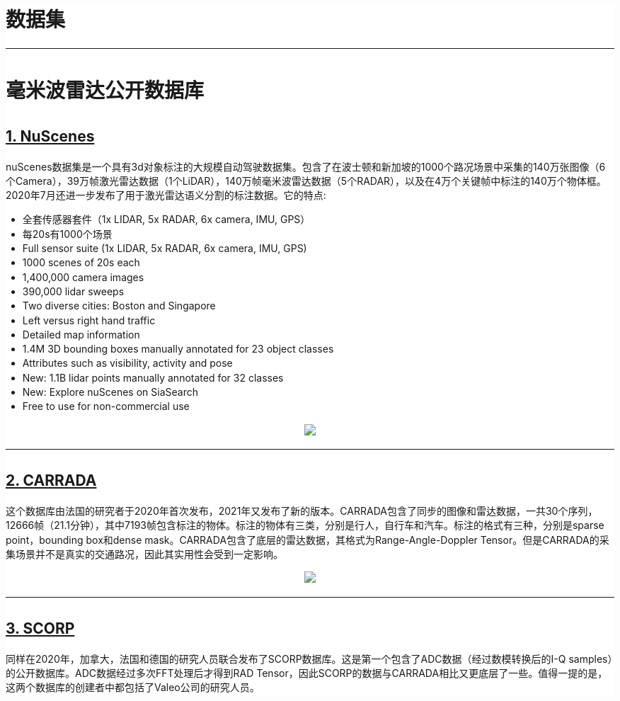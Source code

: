 
# 数据集

---
# 毫米波雷达公开数据库

## [1.  NuScenes](https://www.nuscenes.org/nuscenes)


nuScenes数据集是一个具有3d对象标注的大规模自动驾驶数据集。包含了在波士顿和新加坡的1000个路况场景中采集的140万张图像（6个Camera），39万帧激光雷达数据（1个LiDAR），140万帧毫米波雷达数据（5个RADAR），以及在4万个关键帧中标注的140万个物体框。2020年7月还进一步发布了用于激光雷达语义分割的标注数据。它的特点:


- 全套传感器套件（1x LIDAR, 5x RADAR, 6x camera, IMU, GPS）
- 每20s有1000个场景
- Full sensor suite (1x LIDAR, 5x RADAR, 6x camera, IMU, GPS)
- 1000 scenes of 20s each
- 1,400,000 camera images
- 390,000 lidar sweeps
- Two diverse cities: Boston and Singapore
- Left versus right hand traffic
- Detailed map information
- 1.4M 3D bounding boxes manually annotated for 23 object classes
- Attributes such as visibility, activity and pose
- New: 1.1B lidar points manually annotated for 32 classes
- New: Explore nuScenes on SiaSearch
- Free to use for non-commercial use

<div style="text-align:center">
        <p align="center">
            <img src="imgs/DataSets/mmWare_Dataset_NuScenes.bmp", width="100%">
        </p>
    </div>

---
## [2.  CARRADA](ttps://github.com/valeoai/carrada_dataset)
这个数据库由法国的研究者于2020年首次发布，2021年又发布了新的版本。CARRADA包含了同步的图像和雷达数据，一共30个序列，12666帧（21.1分钟），其中7193帧包含标注的物体。标注的物体有三类，分别是行人，自行车和汽车。标注的格式有三种，分别是sparse point，bounding box和dense mask。CARRADA包含了底层的雷达数据，其格式为Range-Angle-Doppler Tensor。但是CARRADA的采集场景并不是真实的交通路况，因此其实用性会受到一定影响。

<div style="text-align:center">
        <p align="center">
            <img src="imgs/DataSets/mmWare_Dataset_CARRADA.png", width="100%">
        </p>
    </div>

---
## [3.  SCORP](https://sensorcortek.ai/paper-and-datasets/)
同样在2020年，加拿大，法国和德国的研究人员联合发布了SCORP数据库。这是第一个包含了ADC数据（经过数模转换后的I-Q samples）的公开数据库。ADC数据经过多次FFT处理后才得到RAD Tensor，因此SCORP的数据与CARRADA相比又更底层了一些。值得一提的是，这两个数据库的创建者中都包括了Valeo公司的研究人员。
